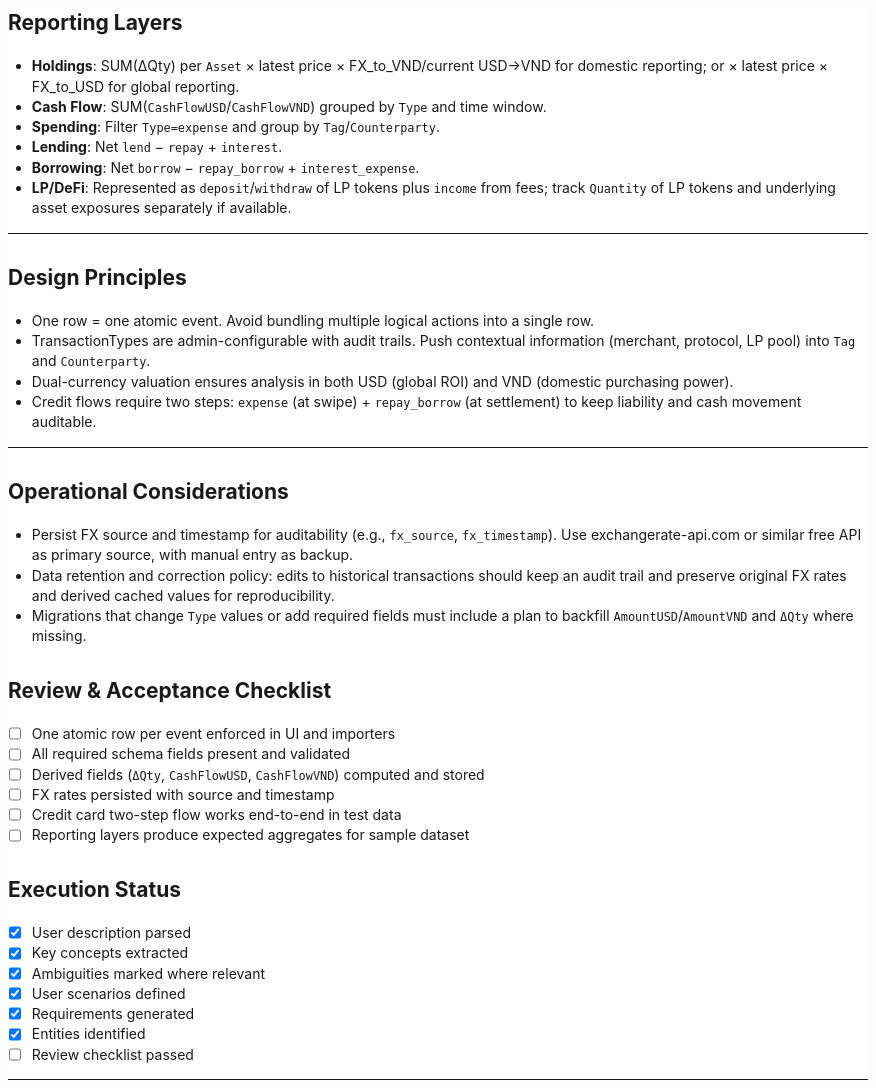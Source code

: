 
## Reporting Layers

- **Holdings**: SUM(ΔQty) per `Asset` × latest price × FX_to_VND/current USD→VND for domestic reporting; or × latest price × FX_to_USD for global reporting.
- **Cash Flow**: SUM(`CashFlowUSD`/`CashFlowVND`) grouped by `Type` and time window.
- **Spending**: Filter `Type=expense` and group by `Tag`/`Counterparty`.
- **Lending**: Net `lend` − `repay` + `interest`.
- **Borrowing**: Net `borrow` − `repay_borrow` + `interest_expense`.
- **LP/DeFi**: Represented as `deposit`/`withdraw` of LP tokens plus `income` from fees; track `Quantity` of LP tokens and underlying asset exposures separately if available.

---

## Design Principles

- One row = one atomic event. Avoid bundling multiple logical actions into a single row.
- TransactionTypes are admin-configurable with audit trails. Push contextual information (merchant, protocol, LP pool) into `Tag` and `Counterparty`.
- Dual-currency valuation ensures analysis in both USD (global ROI) and VND (domestic purchasing power).
- Credit flows require two steps: `expense` (at swipe) + `repay_borrow` (at settlement) to keep liability and cash movement auditable.

---

## Operational Considerations

- Persist FX source and timestamp for auditability (e.g., `fx_source`, `fx_timestamp`). Use exchangerate-api.com or similar free API as primary source, with manual entry as backup.
- Data retention and correction policy: edits to historical transactions should keep an audit trail and preserve original FX rates and derived cached values for reproducibility.
- Migrations that change `Type` values or add required fields must include a plan to backfill `AmountUSD`/`AmountVND` and `ΔQty` where missing.

## Review & Acceptance Checklist

- [ ] One atomic row per event enforced in UI and importers
- [ ] All required schema fields present and validated
- [ ] Derived fields (`ΔQty`, `CashFlowUSD`, `CashFlowVND`) computed and stored
- [ ] FX rates persisted with source and timestamp
- [ ] Credit card two-step flow works end-to-end in test data
- [ ] Reporting layers produce expected aggregates for sample dataset

## Execution Status

- [x] User description parsed
- [x] Key concepts extracted
- [x] Ambiguities marked where relevant
- [x] User scenarios defined
- [x] Requirements generated
- [x] Entities identified
- [ ] Review checklist passed

---